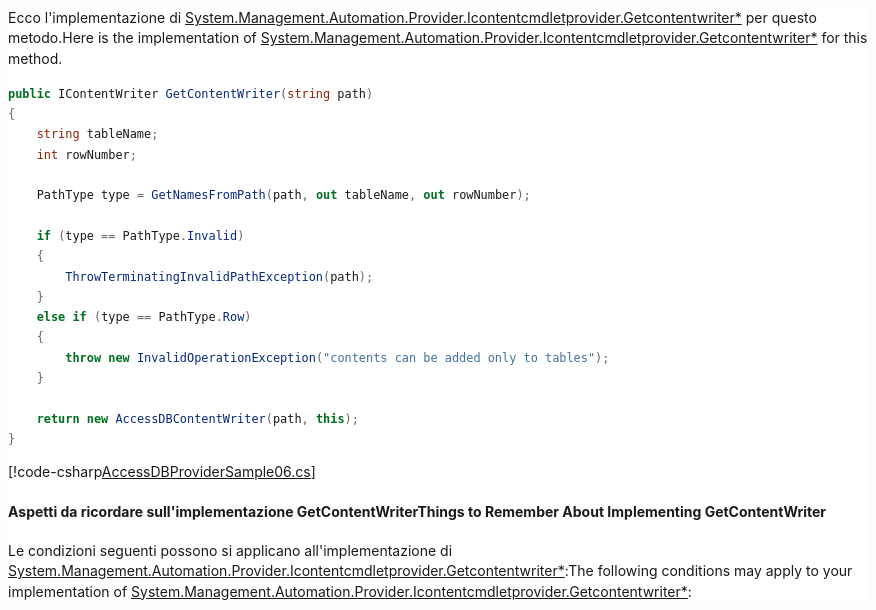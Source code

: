<span data-ttu-id="df2f6-178">Ecco l'implementazione di [System.Management.Automation.Provider.Icontentcmdletprovider.Getcontentwriter\*](/dotnet/api/System.Management.Automation.Provider.IContentCmdletProvider.GetContentWriter) per questo metodo.</span><span class="sxs-lookup"><span data-stu-id="df2f6-178">Here is the implementation of [System.Management.Automation.Provider.Icontentcmdletprovider.Getcontentwriter\*](/dotnet/api/System.Management.Automation.Provider.IContentCmdletProvider.GetContentWriter) for this method.</span></span>

```csharp
public IContentWriter GetContentWriter(string path)
{
    string tableName;
    int rowNumber;

    PathType type = GetNamesFromPath(path, out tableName, out rowNumber);

    if (type == PathType.Invalid)
    {
        ThrowTerminatingInvalidPathException(path);
    }
    else if (type == PathType.Row)
    {
        throw new InvalidOperationException("contents can be added only to tables");
    }

    return new AccessDBContentWriter(path, this);
}
```

[!code-csharp[AccessDBProviderSample06.cs](../../powershell-sdk-samples/SDK-2.0/csharp/AccessDBProviderSample06/AccessDBProviderSample06.cs#L1863-L1880 "AccessDBProviderSample06.cs")]

#### <a name="things-to-remember-about-implementing-getcontentwriter"></a><span data-ttu-id="df2f6-179">Aspetti da ricordare sull'implementazione GetContentWriter</span><span class="sxs-lookup"><span data-stu-id="df2f6-179">Things to Remember About Implementing GetContentWriter</span></span>

<span data-ttu-id="df2f6-180">Le condizioni seguenti possono si applicano all'implementazione di [System.Management.Automation.Provider.Icontentcmdletprovider.Getcontentwriter\*](/dotnet/api/System.Management.Automation.Provider.IContentCmdletProvider.GetContentWriter):</span><span class="sxs-lookup"><span data-stu-id="df2f6-180">The following conditions may apply to your implementation of [System.Management.Automation.Provider.Icontentcmdletprovider.Getcontentwriter\*](/dotnet/api/System.Management.Automation.Provider.IContentCmdletProvider.GetContentWriter):</span></span>
